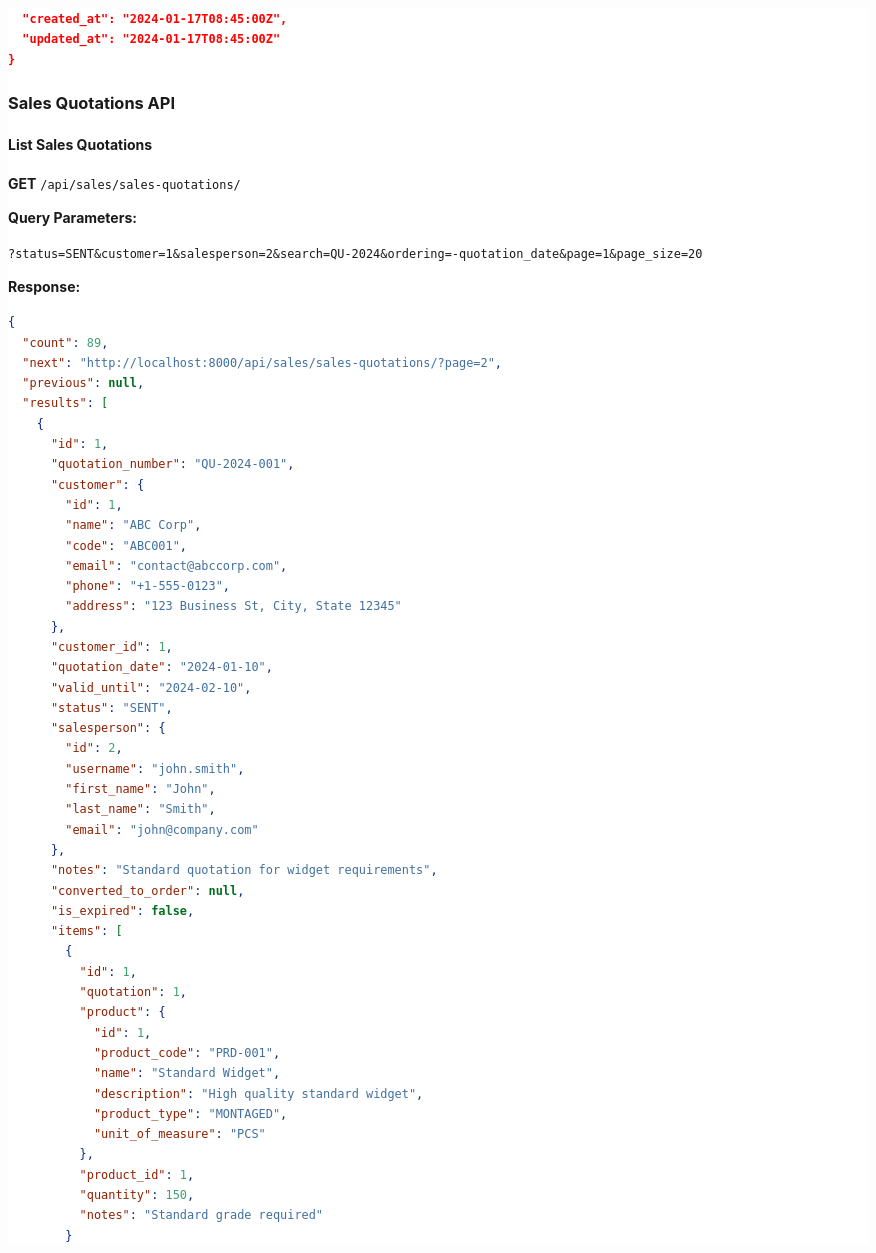 ```json
  "created_at": "2024-01-17T08:45:00Z",
  "updated_at": "2024-01-17T08:45:00Z"
}
```

### Sales Quotations API

#### List Sales Quotations

**GET** `/api/sales/sales-quotations/`

**Query Parameters:**

```
?status=SENT&customer=1&salesperson=2&search=QU-2024&ordering=-quotation_date&page=1&page_size=20
```

**Response:**

```json
{
  "count": 89,
  "next": "http://localhost:8000/api/sales/sales-quotations/?page=2",
  "previous": null,
  "results": [
    {
      "id": 1,
      "quotation_number": "QU-2024-001",
      "customer": {
        "id": 1,
        "name": "ABC Corp",
        "code": "ABC001",
        "email": "contact@abccorp.com",
        "phone": "+1-555-0123",
        "address": "123 Business St, City, State 12345"
      },
      "customer_id": 1,
      "quotation_date": "2024-01-10",
      "valid_until": "2024-02-10",
      "status": "SENT",
      "salesperson": {
        "id": 2,
        "username": "john.smith",
        "first_name": "John",
        "last_name": "Smith",
        "email": "john@company.com"
      },
      "notes": "Standard quotation for widget requirements",
      "converted_to_order": null,
      "is_expired": false,
      "items": [
        {
          "id": 1,
          "quotation": 1,
          "product": {
            "id": 1,
            "product_code": "PRD-001",
            "name": "Standard Widget",
            "description": "High quality standard widget",
            "product_type": "MONTAGED",
            "unit_of_measure": "PCS"
          },
          "product_id": 1,
          "quantity": 150,
          "notes": "Standard grade required"
        }
```